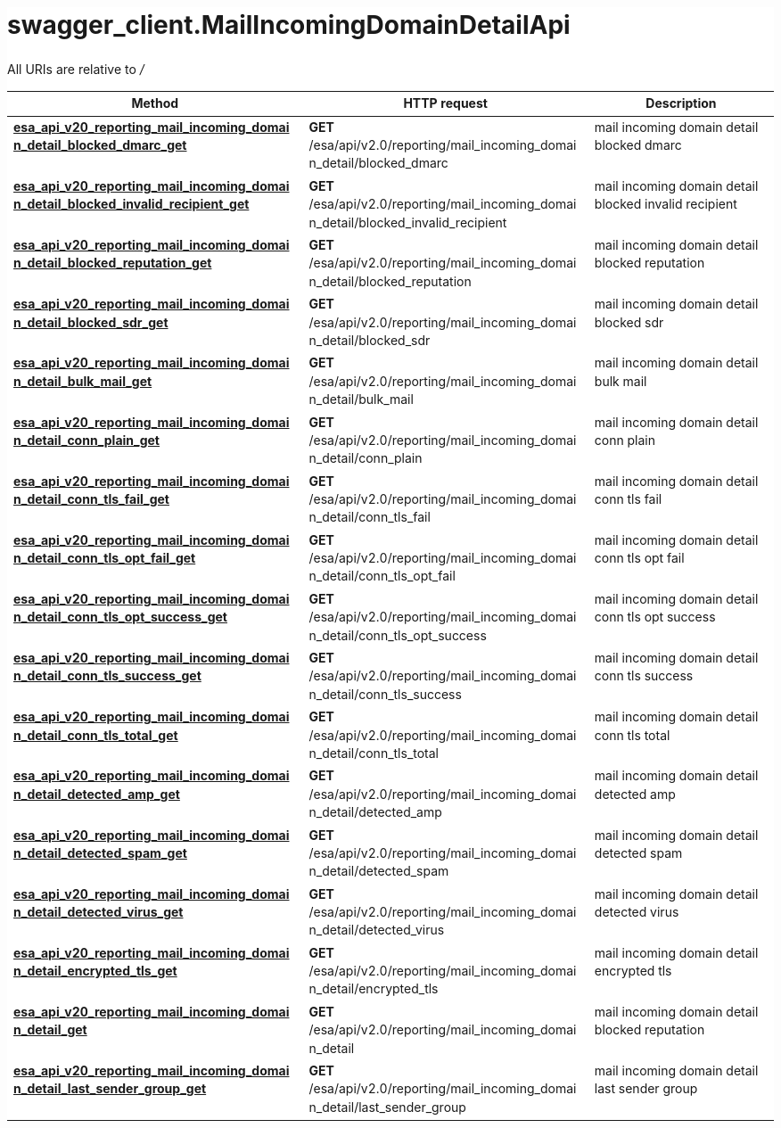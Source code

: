 # swagger_client.MailIncomingDomainDetailApi

All URIs are relative to */*

Method | HTTP request | Description
------------- | ------------- | -------------
[**esa_api_v20_reporting_mail_incoming_domain_detail_blocked_dmarc_get**](MailIncomingDomainDetailApi.md#esa_api_v20_reporting_mail_incoming_domain_detail_blocked_dmarc_get) | **GET** /esa/api/v2.0/reporting/mail_incoming_domain_detail/blocked_dmarc | mail incoming domain detail blocked dmarc
[**esa_api_v20_reporting_mail_incoming_domain_detail_blocked_invalid_recipient_get**](MailIncomingDomainDetailApi.md#esa_api_v20_reporting_mail_incoming_domain_detail_blocked_invalid_recipient_get) | **GET** /esa/api/v2.0/reporting/mail_incoming_domain_detail/blocked_invalid_recipient | mail incoming domain detail blocked invalid recipient
[**esa_api_v20_reporting_mail_incoming_domain_detail_blocked_reputation_get**](MailIncomingDomainDetailApi.md#esa_api_v20_reporting_mail_incoming_domain_detail_blocked_reputation_get) | **GET** /esa/api/v2.0/reporting/mail_incoming_domain_detail/blocked_reputation | mail incoming domain detail blocked reputation
[**esa_api_v20_reporting_mail_incoming_domain_detail_blocked_sdr_get**](MailIncomingDomainDetailApi.md#esa_api_v20_reporting_mail_incoming_domain_detail_blocked_sdr_get) | **GET** /esa/api/v2.0/reporting/mail_incoming_domain_detail/blocked_sdr | mail incoming domain detail blocked sdr
[**esa_api_v20_reporting_mail_incoming_domain_detail_bulk_mail_get**](MailIncomingDomainDetailApi.md#esa_api_v20_reporting_mail_incoming_domain_detail_bulk_mail_get) | **GET** /esa/api/v2.0/reporting/mail_incoming_domain_detail/bulk_mail | mail incoming domain detail bulk mail
[**esa_api_v20_reporting_mail_incoming_domain_detail_conn_plain_get**](MailIncomingDomainDetailApi.md#esa_api_v20_reporting_mail_incoming_domain_detail_conn_plain_get) | **GET** /esa/api/v2.0/reporting/mail_incoming_domain_detail/conn_plain | mail incoming domain detail conn plain
[**esa_api_v20_reporting_mail_incoming_domain_detail_conn_tls_fail_get**](MailIncomingDomainDetailApi.md#esa_api_v20_reporting_mail_incoming_domain_detail_conn_tls_fail_get) | **GET** /esa/api/v2.0/reporting/mail_incoming_domain_detail/conn_tls_fail | mail incoming domain detail conn tls fail
[**esa_api_v20_reporting_mail_incoming_domain_detail_conn_tls_opt_fail_get**](MailIncomingDomainDetailApi.md#esa_api_v20_reporting_mail_incoming_domain_detail_conn_tls_opt_fail_get) | **GET** /esa/api/v2.0/reporting/mail_incoming_domain_detail/conn_tls_opt_fail | mail incoming domain detail conn tls opt fail
[**esa_api_v20_reporting_mail_incoming_domain_detail_conn_tls_opt_success_get**](MailIncomingDomainDetailApi.md#esa_api_v20_reporting_mail_incoming_domain_detail_conn_tls_opt_success_get) | **GET** /esa/api/v2.0/reporting/mail_incoming_domain_detail/conn_tls_opt_success | mail incoming domain detail conn tls opt success
[**esa_api_v20_reporting_mail_incoming_domain_detail_conn_tls_success_get**](MailIncomingDomainDetailApi.md#esa_api_v20_reporting_mail_incoming_domain_detail_conn_tls_success_get) | **GET** /esa/api/v2.0/reporting/mail_incoming_domain_detail/conn_tls_success | mail incoming domain detail conn tls success
[**esa_api_v20_reporting_mail_incoming_domain_detail_conn_tls_total_get**](MailIncomingDomainDetailApi.md#esa_api_v20_reporting_mail_incoming_domain_detail_conn_tls_total_get) | **GET** /esa/api/v2.0/reporting/mail_incoming_domain_detail/conn_tls_total | mail incoming domain detail conn tls total
[**esa_api_v20_reporting_mail_incoming_domain_detail_detected_amp_get**](MailIncomingDomainDetailApi.md#esa_api_v20_reporting_mail_incoming_domain_detail_detected_amp_get) | **GET** /esa/api/v2.0/reporting/mail_incoming_domain_detail/detected_amp | mail incoming domain detail detected amp
[**esa_api_v20_reporting_mail_incoming_domain_detail_detected_spam_get**](MailIncomingDomainDetailApi.md#esa_api_v20_reporting_mail_incoming_domain_detail_detected_spam_get) | **GET** /esa/api/v2.0/reporting/mail_incoming_domain_detail/detected_spam | mail incoming domain detail detected spam
[**esa_api_v20_reporting_mail_incoming_domain_detail_detected_virus_get**](MailIncomingDomainDetailApi.md#esa_api_v20_reporting_mail_incoming_domain_detail_detected_virus_get) | **GET** /esa/api/v2.0/reporting/mail_incoming_domain_detail/detected_virus | mail incoming domain detail detected virus
[**esa_api_v20_reporting_mail_incoming_domain_detail_encrypted_tls_get**](MailIncomingDomainDetailApi.md#esa_api_v20_reporting_mail_incoming_domain_detail_encrypted_tls_get) | **GET** /esa/api/v2.0/reporting/mail_incoming_domain_detail/encrypted_tls | mail incoming domain detail encrypted tls
[**esa_api_v20_reporting_mail_incoming_domain_detail_get**](MailIncomingDomainDetailApi.md#esa_api_v20_reporting_mail_incoming_domain_detail_get) | **GET** /esa/api/v2.0/reporting/mail_incoming_domain_detail | mail incoming domain detail blocked reputation
[**esa_api_v20_reporting_mail_incoming_domain_detail_last_sender_group_get**](MailIncomingDomainDetailApi.md#esa_api_v20_reporting_mail_incoming_domain_detail_last_sender_group_get) | **GET** /esa/api/v2.0/reporting/mail_incoming_domain_detail/last_sender_group | mail incoming domain detail last sender group